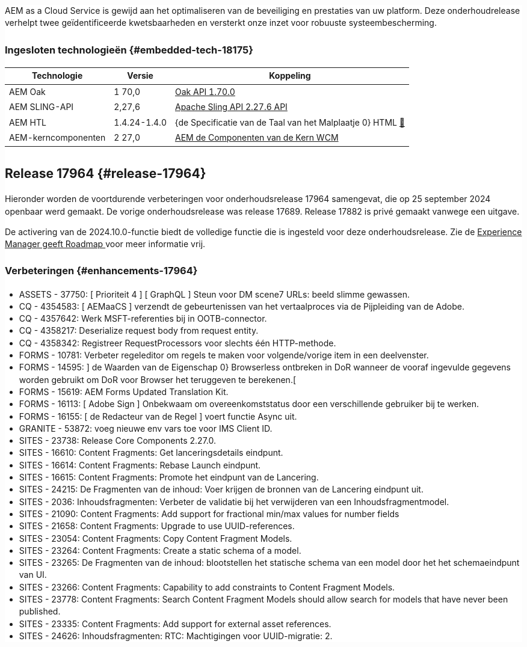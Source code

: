 AEM as a Cloud Service is gewijd aan het optimaliseren van de beveiliging en prestaties van uw platform. Deze onderhoudrelease verhelpt twee geïdentificeerde kwetsbaarheden en versterkt onze inzet voor robuuste systeembescherming.

### Ingesloten technologieën {#embedded-tech-18175}

| Technologie | Versie | Koppeling |
|---|---|---|
| AEM Oak | 1 70,0 | [ Oak API 1.70.0 ](https://www.javadoc.io/doc/org.apache.jackrabbit/oak-api/1.70.0/index.html) |
| AEM SLING-API | 2,27,6 | [ Apache Sling API 2.27.6 API ](https://www.javadoc.io/doc/org.apache.sling/org.apache.sling.api/latest/index.html) |
| AEM HTL | 1.4.24-1.4.0 | {de Specificatie van de Taal van het Malplaatje 0} HTML [&#128279;](https://github.com/adobe/htl-spec) |
| AEM-kerncomponenten | 2 27,0 | [ AEM de Componenten van de Kern WCM ](https://github.com/adobe/aem-core-wcm-components) |

## Release 17964 {#release-17964}

Hieronder worden de voortdurende verbeteringen voor onderhoudsrelease 17964 samengevat, die op 25 september 2024 openbaar werd gemaakt. De vorige onderhoudsrelease was release 17689. Release 17882 is privé gemaakt vanwege een uitgave.

De activering van de 2024.10.0-functie biedt de volledige functie die is ingesteld voor deze onderhoudsrelease. Zie de [ Experience Manager geeft Roadmap ](https://experienceleague.adobe.com/en/docs/experience-manager-release-information/aem-release-updates/update-releases-roadmap) voor meer informatie vrij.

### Verbeteringen {#enhancements-17964}

* ASSETS - 37750: [ Prioriteit 4 ] [ GraphQL ] Steun voor DM scene7 URLs: beeld slimme gewassen.
* CQ - 4354583: [ AEMaaCS ] verzendt de gebeurtenissen van het vertaalproces via de Pijpleiding van de Adobe.
* CQ - 4357642: Werk MSFT-referenties bij in OOTB-connector.
* CQ - 4358217: Deserialize request body from request entity.
* CQ - 4358342: Registreer RequestProcessors voor slechts één HTTP-methode.
* FORMS - 10781: Verbeter regeleditor om regels te maken voor volgende/vorige item in een deelvenster.
* FORMS - 14595: &rbrack; de Waarden van de Eigenschap 0&rbrace; Browserless ontbreken in DoR wanneer de vooraf ingevulde gegevens worden gebruikt om DoR voor Browser het teruggeven te berekenen.&lbrack;
* FORMS - 15619: AEM Forms Updated Translation Kit.
* FORMS - 16113: [ Adobe Sign ] Onbekwaam om overeenkomststatus door een verschillende gebruiker bij te werken.
* FORMS - 16155: [ de Redacteur van de Regel ] voert functie Async uit.
* GRANITE - 53872: voeg nieuwe env vars toe voor IMS Client ID.
* SITES - 23738: Release Core Components 2.27.0.
* SITES - 16610: Content Fragments: Get lanceringsdetails eindpunt.
* SITES - 16614: Content Fragments: Rebase Launch eindpunt.
* SITES - 16615: Content Fragments: Promote het eindpunt van de Lancering.
* SITES - 24215: De Fragmenten van de inhoud: Voer krijgen de bronnen van de Lancering eindpunt uit.
* SITES - 2036: Inhoudsfragmenten: Verbeter de validatie bij het verwijderen van een Inhoudsfragmentmodel.
* SITES - 21090: Content Fragments: Add support for fractional min/max values for number fields
* SITES - 21658: Content Fragments: Upgrade to use UUID-references.
* SITES - 23054: Content Fragments: Copy Content Fragment Models.
* SITES - 23264: Content Fragments: Create a static schema of a model.
* SITES - 23265: De Fragmenten van de inhoud: blootstellen het statische schema van een model door het het schemaeindpunt van UI.
* SITES - 23266: Content Fragments: Capability to add constraints to Content Fragment Models.
* SITES - 23778: Content Fragments: Search Content Fragment Models should allow search for models that have never been published.
* SITES - 23335: Content Fragments: Add support for external asset references.
* SITES - 24626: Inhoudsfragmenten: RTC: Machtigingen voor UUID-migratie: 2.